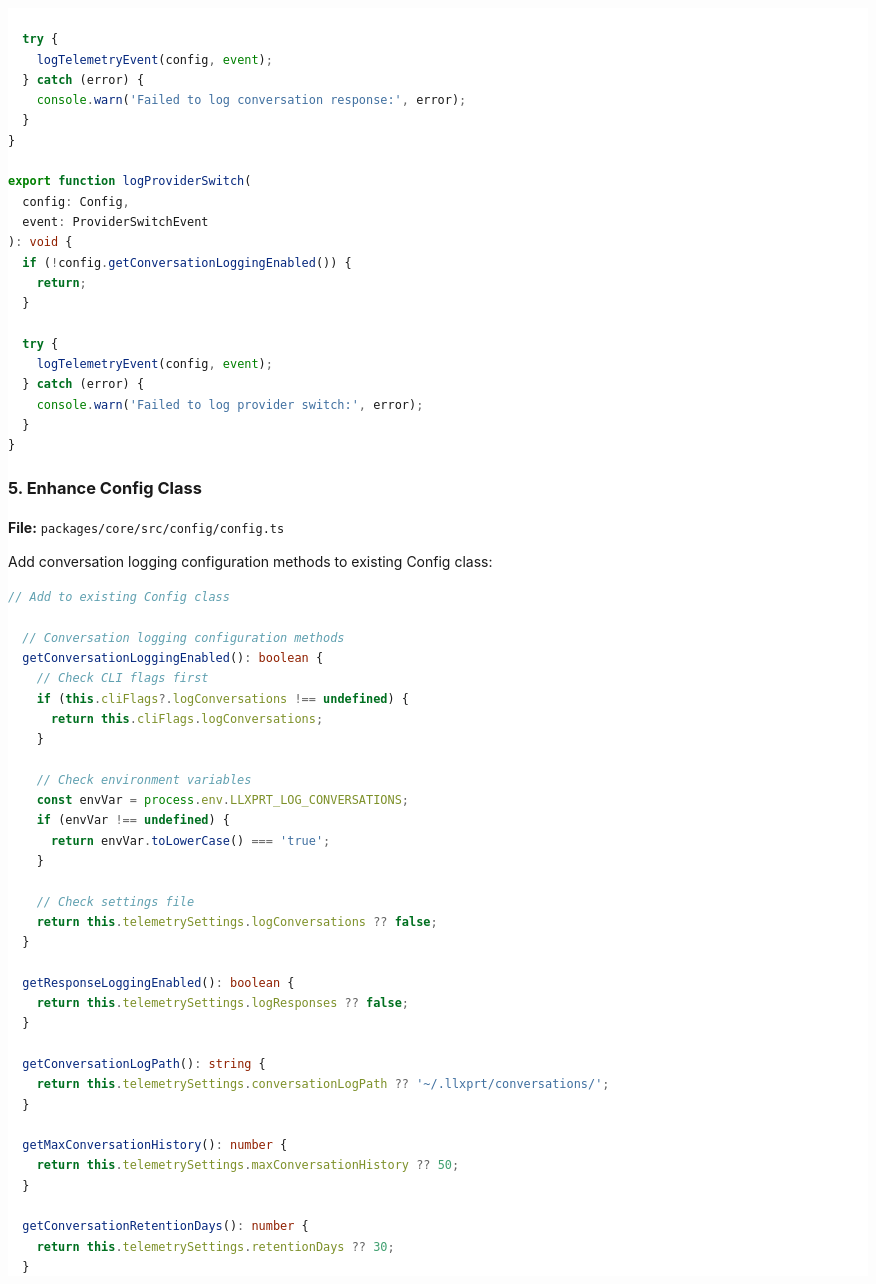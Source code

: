 ```typescript
  
  try {
    logTelemetryEvent(config, event);
  } catch (error) {
    console.warn('Failed to log conversation response:', error);
  }
}

export function logProviderSwitch(
  config: Config,
  event: ProviderSwitchEvent
): void {
  if (!config.getConversationLoggingEnabled()) {
    return;
  }
  
  try {
    logTelemetryEvent(config, event);
  } catch (error) {
    console.warn('Failed to log provider switch:', error);
  }
}
```

### 5. Enhance Config Class
**File:** `packages/core/src/config/config.ts`

Add conversation logging configuration methods to existing Config class:

```typescript
// Add to existing Config class

  // Conversation logging configuration methods
  getConversationLoggingEnabled(): boolean {
    // Check CLI flags first
    if (this.cliFlags?.logConversations !== undefined) {
      return this.cliFlags.logConversations;
    }
    
    // Check environment variables
    const envVar = process.env.LLXPRT_LOG_CONVERSATIONS;
    if (envVar !== undefined) {
      return envVar.toLowerCase() === 'true';
    }
    
    // Check settings file
    return this.telemetrySettings.logConversations ?? false;
  }

  getResponseLoggingEnabled(): boolean {
    return this.telemetrySettings.logResponses ?? false;
  }

  getConversationLogPath(): string {
    return this.telemetrySettings.conversationLogPath ?? '~/.llxprt/conversations/';
  }

  getMaxConversationHistory(): number {
    return this.telemetrySettings.maxConversationHistory ?? 50;
  }

  getConversationRetentionDays(): number {
    return this.telemetrySettings.retentionDays ?? 30;
  }
```